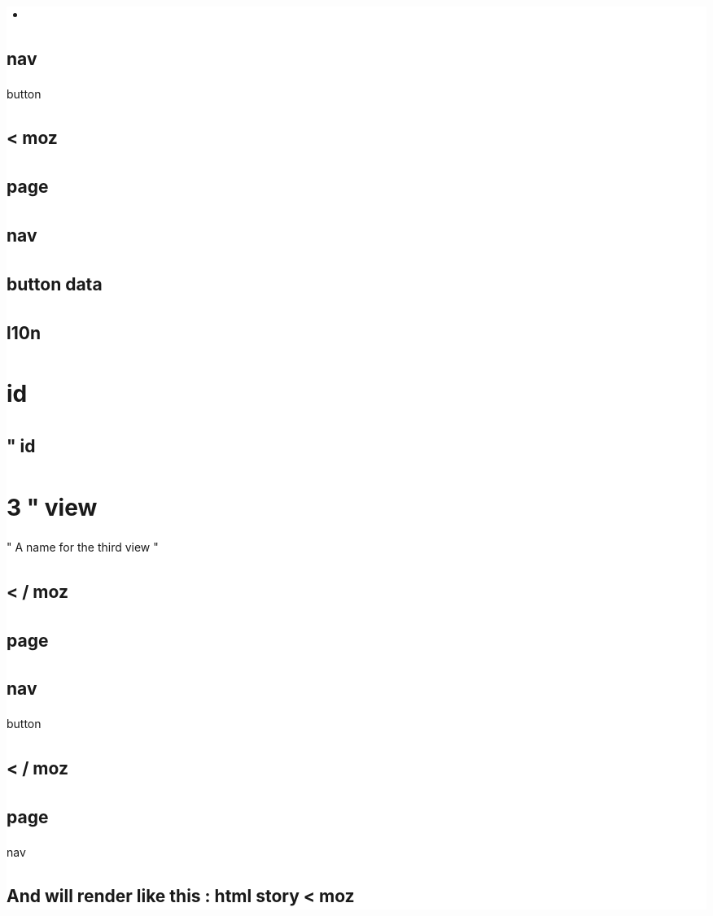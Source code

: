 -
nav
-
button
>
<
moz
-
page
-
nav
-
button
data
-
l10n
-
id
=
"
id
-
3
"
view
=
"
A
name
for
the
third
view
"
>
<
/
moz
-
page
-
nav
-
button
>
<
/
moz
-
page
-
nav
>
And
will
render
like
this
:
html
story
<
moz
-